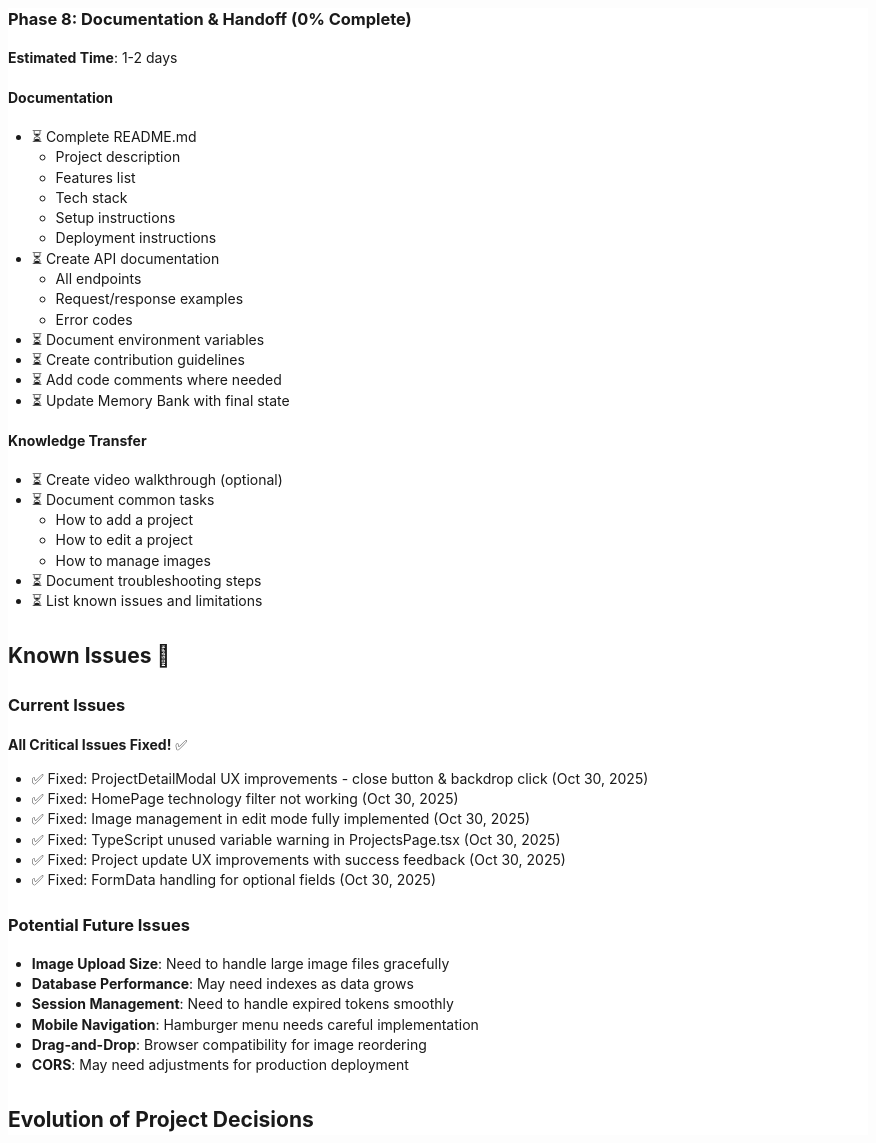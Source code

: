 ### Phase 8: Documentation & Handoff (0% Complete)
**Estimated Time**: 1-2 days

#### Documentation
- ⏳ Complete README.md
  - Project description
  - Features list
  - Tech stack
  - Setup instructions
  - Deployment instructions
- ⏳ Create API documentation
  - All endpoints
  - Request/response examples
  - Error codes
- ⏳ Document environment variables
- ⏳ Create contribution guidelines
- ⏳ Add code comments where needed
- ⏳ Update Memory Bank with final state

#### Knowledge Transfer
- ⏳ Create video walkthrough (optional)
- ⏳ Document common tasks
  - How to add a project
  - How to edit a project
  - How to manage images
- ⏳ Document troubleshooting steps
- ⏳ List known issues and limitations

## Known Issues 🐛

### Current Issues
**All Critical Issues Fixed!** ✅
- ✅ Fixed: ProjectDetailModal UX improvements - close button & backdrop click (Oct 30, 2025)
- ✅ Fixed: HomePage technology filter not working (Oct 30, 2025)
- ✅ Fixed: Image management in edit mode fully implemented (Oct 30, 2025)
- ✅ Fixed: TypeScript unused variable warning in ProjectsPage.tsx (Oct 30, 2025)
- ✅ Fixed: Project update UX improvements with success feedback (Oct 30, 2025)
- ✅ Fixed: FormData handling for optional fields (Oct 30, 2025)

### Potential Future Issues
- **Image Upload Size**: Need to handle large image files gracefully
- **Database Performance**: May need indexes as data grows
- **Session Management**: Need to handle expired tokens smoothly
- **Mobile Navigation**: Hamburger menu needs careful implementation
- **Drag-and-Drop**: Browser compatibility for image reordering
- **CORS**: May need adjustments for production deployment

## Evolution of Project Decisions
